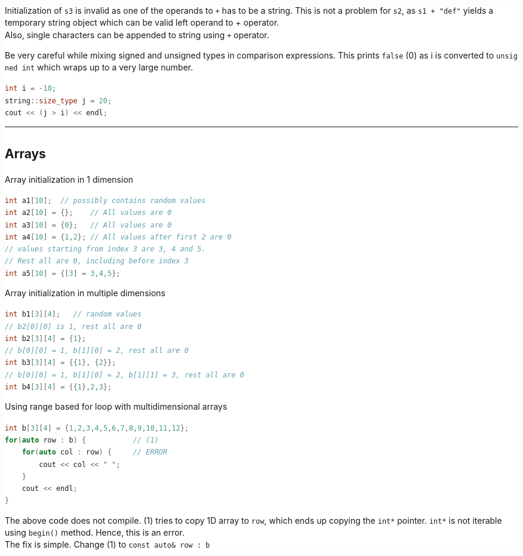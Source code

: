 Initialization of `s3` is invalid as one of the operands to `+` has to be a
string. This is not a problem for `s2`, as `s1 + "def"` yields a temporary
string object which can be valid left operand to + operator.\
Also, single characters can be appended to string using `+` operator.

Be very careful while mixing signed and unsigned types in comparison
expressions. This prints `false` (0) as i is converted to `unsigned int` which
wraps up to a very large number.

```cpp
int i = -10;
string::size_type j = 20;
cout << (j > i) << endl;
```

---

## Arrays

Array initialization in 1 dimension

```cpp
int a1[10];  // possibly contains random values
int a2[10] = {};    // All values are 0
int a3[10] = {0};   // All values are 0
int a4[10] = {1,2}; // All values after first 2 are 0
// values starting from index 3 are 3, 4 and 5.
// Rest all are 0, including before index 3
int a5[10] = {[3] = 3,4,5};
```

Array initialization in multiple dimensions

```cpp
int b1[3][4];   // random values
// b2[0][0] is 1, rest all are 0
int b2[3][4] = {1};
// b[0][0] = 1, b[1][0] = 2, rest all are 0
int b3[3][4] = {{1}, {2}};
// b[0][0] = 1, b[1][0] = 2, b[1][1] = 3, rest all are 0
int b4[3][4] = {{1},2,3};
```

Using range based for loop with multidimensional arrays

```cpp
int b[3][4] = {1,2,3,4,5,6,7,8,9,10,11,12};
for(auto row : b) {           // (1)
    for(auto col : row) {     // ERROR
        cout << col << " ";
    }
    cout << endl;
}
```

The above code does not compile. (1) tries to copy 1D array to `row`, which ends
up copying the `int*` pointer. `int*` is not iterable using `begin()` method.
Hence, this is an error.\
The fix is simple. Change (1) to `const auto& row : b`

